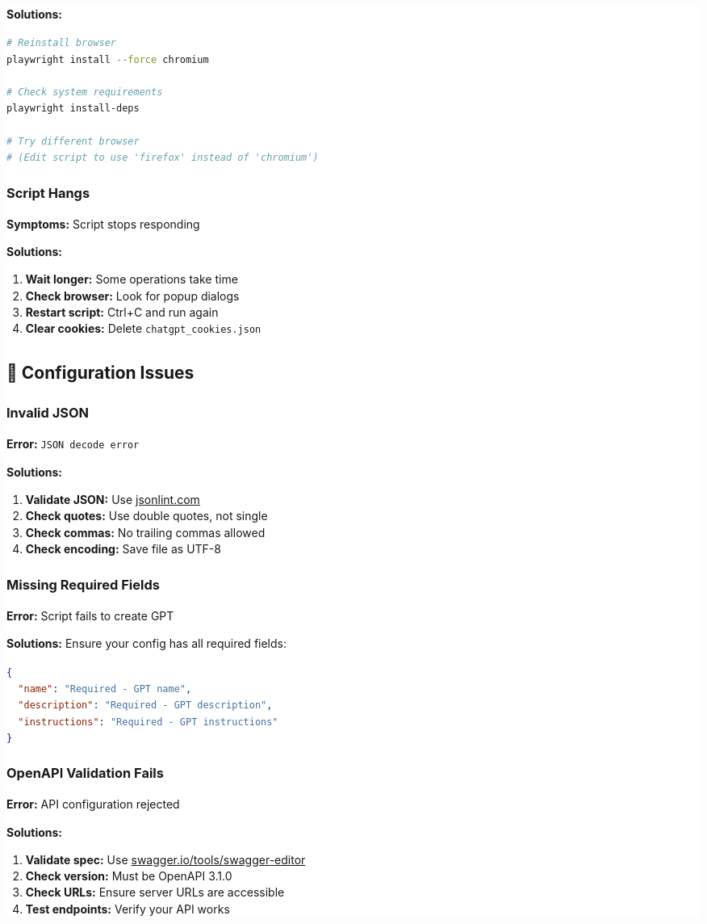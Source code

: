 **Solutions:**
```bash
# Reinstall browser
playwright install --force chromium

# Check system requirements
playwright install-deps

# Try different browser
# (Edit script to use 'firefox' instead of 'chromium')
```

### Script Hangs
**Symptoms:** Script stops responding

**Solutions:**
1. **Wait longer:** Some operations take time
2. **Check browser:** Look for popup dialogs
3. **Restart script:** Ctrl+C and run again
4. **Clear cookies:** Delete `chatgpt_cookies.json`

## 📝 Configuration Issues

### Invalid JSON
**Error:** `JSON decode error`

**Solutions:**
1. **Validate JSON:** Use [jsonlint.com](https://jsonlint.com)
2. **Check quotes:** Use double quotes, not single
3. **Check commas:** No trailing commas allowed
4. **Check encoding:** Save file as UTF-8

### Missing Required Fields
**Error:** Script fails to create GPT

**Solutions:**
Ensure your config has all required fields:
```json
{
  "name": "Required - GPT name",
  "description": "Required - GPT description", 
  "instructions": "Required - GPT instructions"
}
```

### OpenAPI Validation Fails
**Error:** API configuration rejected

**Solutions:**
1. **Validate spec:** Use [swagger.io/tools/swagger-editor](https://editor.swagger.io)
2. **Check version:** Must be OpenAPI 3.1.0
3. **Check URLs:** Ensure server URLs are accessible
4. **Test endpoints:** Verify your API works
